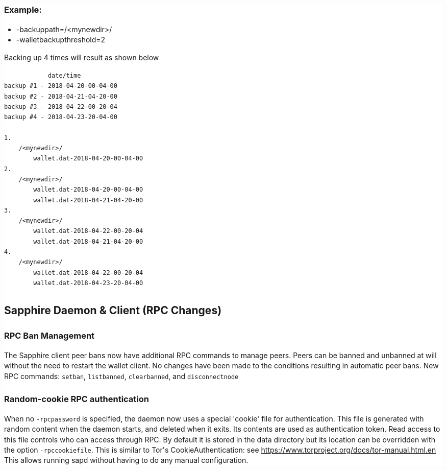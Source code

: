 
### Example:

* -backuppath=/\<mynewdir>/        
* -walletbackupthreshold=2

Backing up 4 times will result as shown below


                date/time
    backup #1 - 2018-04-20-00-04-00  
    backup #2 - 2018-04-21-04-20-00  
    backup #3 - 2018-04-22-00-20-04  
    backup #4 - 2018-04-23-20-04-00  
    
    1.
        /<mynewdir>/
            wallet.dat-2018-04-20-00-04-00
    2.
        /<mynewdir>/
            wallet.dat-2018-04-20-00-04-00
            wallet.dat-2018-04-21-04-20-00
    3.
        /<mynewdir>/
            wallet.dat-2018-04-22-00-20-04
            wallet.dat-2018-04-21-04-20-00
    4.
        /<mynewdir>/
            wallet.dat-2018-04-22-00-20-04
            wallet.dat-2018-04-23-20-04-00
            


Sapphire Daemon & Client (RPC Changes)
--------------

### RPC Ban Management

The Sapphire client peer bans now have additional RPC commands to manage peers. Peers can be banned and unbanned at will without the need to restart the wallet client. No changes have been made to the conditions resulting in automatic peer bans. New RPC commands: `setban`, `listbanned`, `clearbanned`, and `disconnectnode`


### Random-cookie RPC authentication

When no `-rpcpassword` is specified, the daemon now uses a special 'cookie' file for authentication. This file is generated with random content when the daemon starts, and deleted when it exits. Its contents are used as authentication token. Read access to this file controls who can access through RPC. By default it is stored in the data directory but its location can be overridden with the option `-rpccookiefile`.
This is similar to Tor's CookieAuthentication: see https://www.torproject.org/docs/tor-manual.html.en 
This allows running sapd without having to do any manual configuration.

